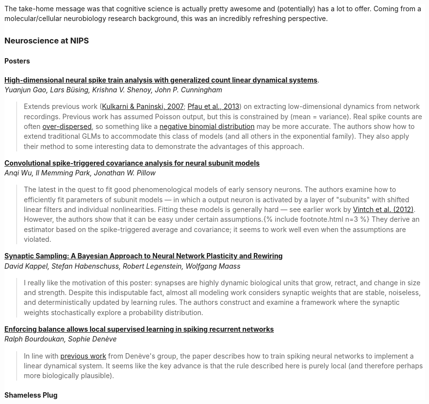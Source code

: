 The take-home message was that cognitive science is actually pretty awesome and (potentially) has a lot to offer. Coming from a molecular/cellular neurobiology research background, this was an incredibly refreshing perspective.

### Neuroscience at NIPS

#### Posters

[**High-dimensional neural spike train analysis with generalized count linear dynamical systems**](http://papers.nips.cc/paper/5767-high-dimensional-neural-spike-train-analysis-with-generalized-count-linear-dynamical-systems).<br>*Yuanjun Gao, Lars Büsing, Krishna V. Shenoy, John P. Cunningham*

> Extends previous work ([Kulkarni & Paninski, 2007](http://dx.doi.org/10.1080/09548980701625173); [Pfau et al., 2013](http://papers.nips.cc/paper/4995-robust-learning-of-low-dimensional-dynamics-from-large-neural-ensembles)) on extracting low-dimensional dynamics from network recordings. Previous work has assumed Poisson output, but this is constrained by (mean = variance). Real spike counts are often [over-dispersed](https://en.wikipedia.org/wiki/Overdispersion), so something like a [negative binomial distribution](https://en.wikipedia.org/wiki/Negative_binomial_distribution) may be more accurate. The authors show how to extend traditional GLMs to accommodate this class of models (and all others in the exponential family). They also apply their method to some interesting data to demonstrate the advantages of this approach.

[**Convolutional spike-triggered covariance analysis for neural subunit models**](http://papers.nips.cc/paper/5962-convolutional-spike-triggered-covariance-analysis-for-neural-subunit-models.pdf)<br>*Anqi Wu, Il Memming Park, Jonathan W. Pillow*

> The latest in the quest to fit good phenomenological models of early sensory neurons. The authors examine how to efficiently fit parameters of subunit models &mdash; in which a output neuron is activated by a layer of "subunits" with shifted linear filters and individual nonlinearities. Fitting these models is generally hard &mdash; see earlier work by [Vintch et al. (2012)](http://papers.nips.cc/paper/4742-efficient-and-direct-estimation-of-a-neural-subunit-model-for-sensory-coding). However, the authors show that it can be easy under certain assumptions.{% include footnote.html n=3 %} They derive an estimator based on the spike-triggered average and covariance; it seems to work well even when the assumptions are violated.

[**Synaptic Sampling: A Bayesian Approach to Neural Network Plasticity and Rewiring**](http://papers.nips.cc/paper/5952-synaptic-sampling-a-bayesian-approach-to-neural-network-plasticity-and-rewiring)<br>*David Kappel, Stefan Habenschuss, Robert Legenstein, Wolfgang Maass*

> I really like the motivation of this poster: synapses are highly dynamic biological units that grow, retract, and change in size and strength. Despite this indisputable fact, almost all modeling work considers synaptic weights that are stable, noiseless, and deterministically updated by learning rules. The authors construct and examine a framework where the synaptic weights stochastically explore a probability distribution.

[**Enforcing balance allows local supervised learning in spiking recurrent networks**](http://papers.nips.cc/paper/5948-enforcing-balance-allows-local-supervised-learning-in-spiking-recurrent-networks)<br>*Ralph Bourdoukan, Sophie Denève*

> In line with [previous work](http://dx.doi.org/10.1371/journal.pcbi.1003258) from Denève's group, the paper describes how to train spiking neural networks to implement a linear dynamical system. It seems like the key advance is that the rule described here is purely local (and therefore perhaps more biologically plausible).

#### Shameless Plug
